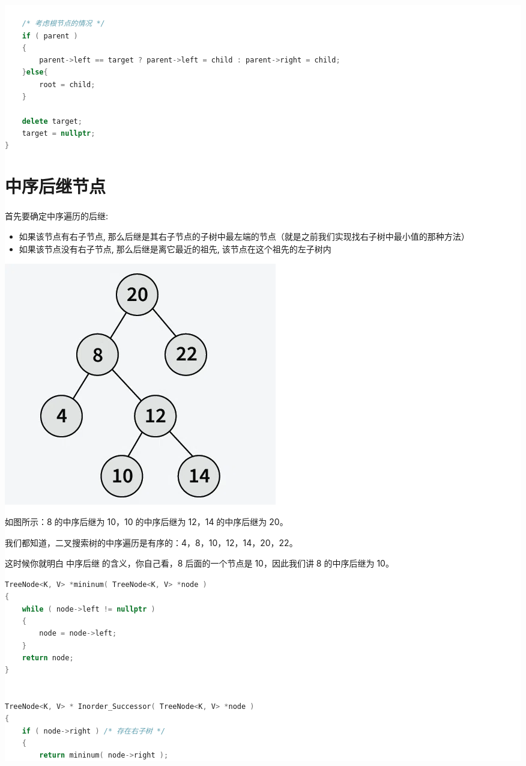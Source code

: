```c++

	/* 考虑根节点的情况 */
	if ( parent )
	{
		parent->left == target ? parent->left = child : parent->right = child;
	}else{
		root = child;
	}

	delete target;
	target = nullptr;
}
```

# 中序后继节点

首先要确定中序遍历的后继:

- 如果该节点有右子节点, 那么后继是其右子节点的子树中最左端的节点（就是之前我们实现找右子树中最小值的那种方法）
- 如果该节点没有右子节点, 那么后继是离它最近的祖先, 该节点在这个祖先的左子树内

![b545036afb4fb8ed3d3425f287bec91](二叉搜索数BST实现Map容器.assets/b545036afb4fb8ed3d3425f287bec91.png)

如图所示：8 的中序后继为 10，10 的中序后继为 12，14 的中序后继为 20。

我们都知道，二叉搜索树的中序遍历是有序的：4，8，10，12，14，20，22。

这时候你就明白 中序后继 的含义，你自己看，8 后面的一个节点是 10，因此我们讲 8 的中序后继为 10。

```c++
TreeNode<K, V> *mininum( TreeNode<K, V> *node )
{
	while ( node->left != nullptr )
	{
		node = node->left;
	}
	return node;
}


TreeNode<K, V> * Inorder_Successor( TreeNode<K, V> *node )
{
	if ( node->right ) /* 存在右子树 */
	{
		return mininum( node->right );
```